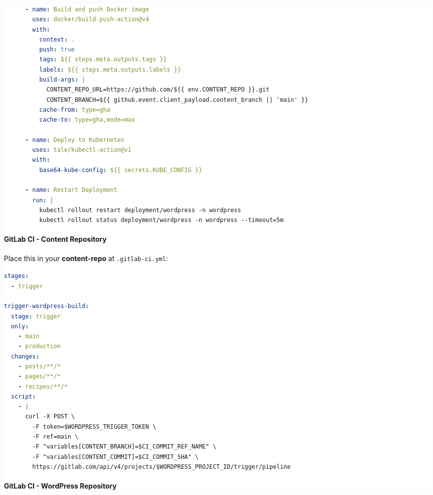 ```yaml
      - name: Build and push Docker image
        uses: docker/build-push-action@v4
        with:
          context: .
          push: true
          tags: ${{ steps.meta.outputs.tags }}
          labels: ${{ steps.meta.outputs.labels }}
          build-args: |
            CONTENT_REPO_URL=https://github.com/${{ env.CONTENT_REPO }}.git
            CONTENT_BRANCH=${{ github.event.client_payload.content_branch || 'main' }}
          cache-from: type=gha
          cache-to: type=gha,mode=max
      
      - name: Deploy to Kubernetes
        uses: tale/kubectl-action@v1
        with:
          base64-kube-config: ${{ secrets.KUBE_CONFIG }}
      
      - name: Restart Deployment
        run: |
          kubectl rollout restart deployment/wordpress -n wordpress
          kubectl rollout status deployment/wordpress -n wordpress --timeout=5m
```

#### GitLab CI - Content Repository

Place this in your **content-repo** at `.gitlab-ci.yml`:

```yaml
stages:
  - trigger

trigger-wordpress-build:
  stage: trigger
  only:
    - main
    - production
  changes:
    - posts/**/*
    - pages/**/*
    - recipes/**/*
  script:
    - |
      curl -X POST \
        -F token=$WORDPRESS_TRIGGER_TOKEN \
        -F ref=main \
        -F "variables[CONTENT_BRANCH]=$CI_COMMIT_REF_NAME" \
        -F "variables[CONTENT_COMMIT]=$CI_COMMIT_SHA" \
        https://gitlab.com/api/v4/projects/$WORDPRESS_PROJECT_ID/trigger/pipeline
```

#### GitLab CI - WordPress Repository
